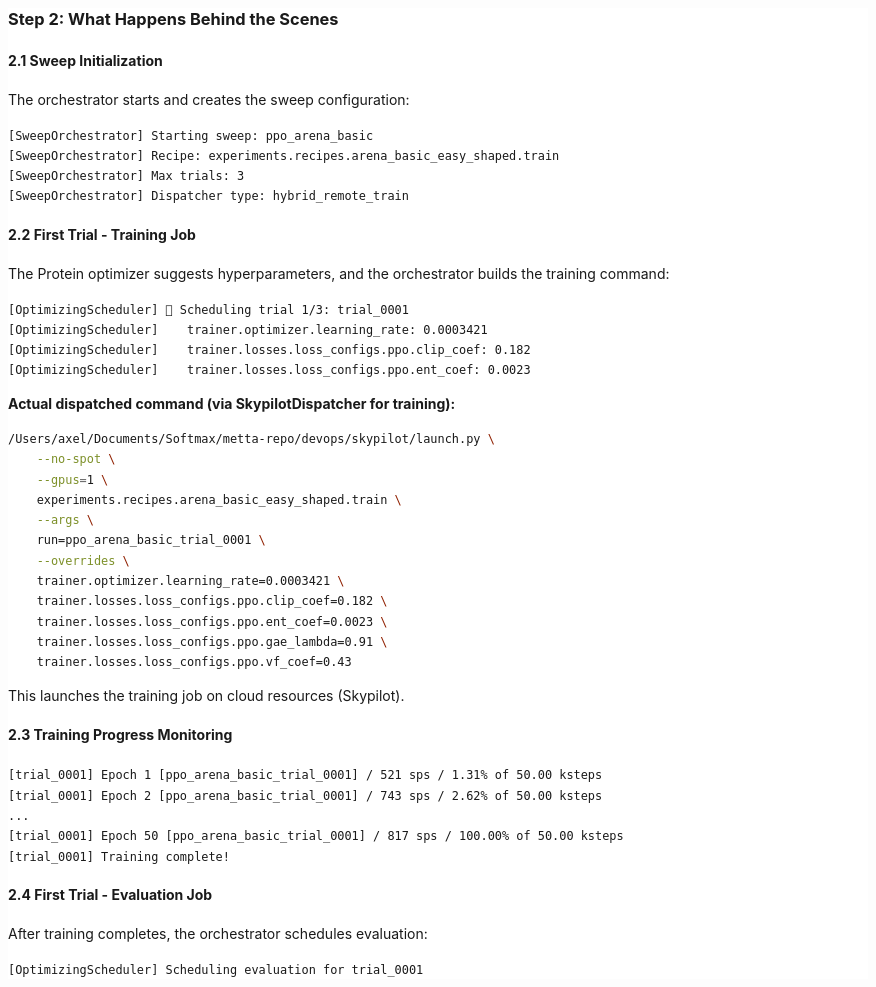 ### Step 2: What Happens Behind the Scenes

#### 2.1 Sweep Initialization
The orchestrator starts and creates the sweep configuration:
```
[SweepOrchestrator] Starting sweep: ppo_arena_basic
[SweepOrchestrator] Recipe: experiments.recipes.arena_basic_easy_shaped.train
[SweepOrchestrator] Max trials: 3
[SweepOrchestrator] Dispatcher type: hybrid_remote_train
```

#### 2.2 First Trial - Training Job

The Protein optimizer suggests hyperparameters, and the orchestrator builds the training command:

```
[OptimizingScheduler] 🚀 Scheduling trial 1/3: trial_0001
[OptimizingScheduler]    trainer.optimizer.learning_rate: 0.0003421
[OptimizingScheduler]    trainer.losses.loss_configs.ppo.clip_coef: 0.182
[OptimizingScheduler]    trainer.losses.loss_configs.ppo.ent_coef: 0.0023
```

**Actual dispatched command (via SkypilotDispatcher for training):**
```bash
/Users/axel/Documents/Softmax/metta-repo/devops/skypilot/launch.py \
    --no-spot \
    --gpus=1 \
    experiments.recipes.arena_basic_easy_shaped.train \
    --args \
    run=ppo_arena_basic_trial_0001 \
    --overrides \
    trainer.optimizer.learning_rate=0.0003421 \
    trainer.losses.loss_configs.ppo.clip_coef=0.182 \
    trainer.losses.loss_configs.ppo.ent_coef=0.0023 \
    trainer.losses.loss_configs.ppo.gae_lambda=0.91 \
    trainer.losses.loss_configs.ppo.vf_coef=0.43
```

This launches the training job on cloud resources (Skypilot).

#### 2.3 Training Progress Monitoring

```
[trial_0001] Epoch 1 [ppo_arena_basic_trial_0001] / 521 sps / 1.31% of 50.00 ksteps
[trial_0001] Epoch 2 [ppo_arena_basic_trial_0001] / 743 sps / 2.62% of 50.00 ksteps
...
[trial_0001] Epoch 50 [ppo_arena_basic_trial_0001] / 817 sps / 100.00% of 50.00 ksteps
[trial_0001] Training complete!
```

#### 2.4 First Trial - Evaluation Job

After training completes, the orchestrator schedules evaluation:

```
[OptimizingScheduler] Scheduling evaluation for trial_0001
```
